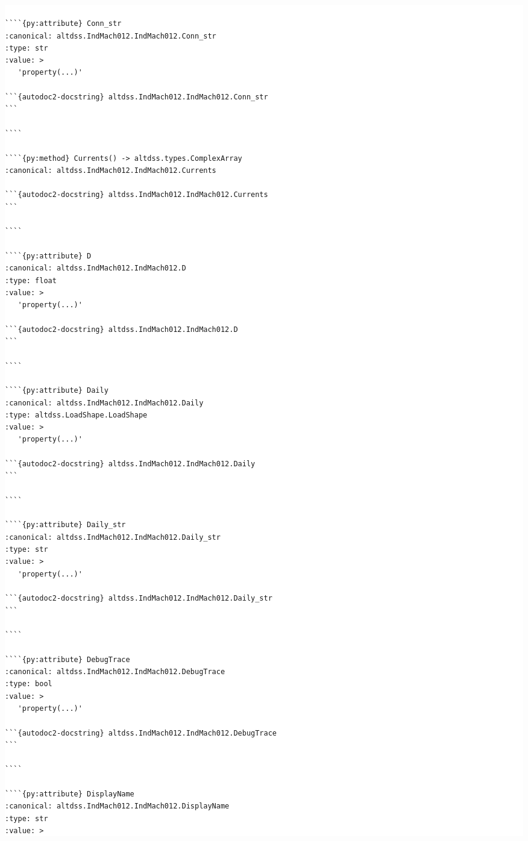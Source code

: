 `````{py:class} IndMach012(api_util, ptr)

````{py:attribute} Conn_str
:canonical: altdss.IndMach012.IndMach012.Conn_str
:type: str
:value: >
   'property(...)'

```{autodoc2-docstring} altdss.IndMach012.IndMach012.Conn_str
```

````

````{py:method} Currents() -> altdss.types.ComplexArray
:canonical: altdss.IndMach012.IndMach012.Currents

```{autodoc2-docstring} altdss.IndMach012.IndMach012.Currents
```

````

````{py:attribute} D
:canonical: altdss.IndMach012.IndMach012.D
:type: float
:value: >
   'property(...)'

```{autodoc2-docstring} altdss.IndMach012.IndMach012.D
```

````

````{py:attribute} Daily
:canonical: altdss.IndMach012.IndMach012.Daily
:type: altdss.LoadShape.LoadShape
:value: >
   'property(...)'

```{autodoc2-docstring} altdss.IndMach012.IndMach012.Daily
```

````

````{py:attribute} Daily_str
:canonical: altdss.IndMach012.IndMach012.Daily_str
:type: str
:value: >
   'property(...)'

```{autodoc2-docstring} altdss.IndMach012.IndMach012.Daily_str
```

````

````{py:attribute} DebugTrace
:canonical: altdss.IndMach012.IndMach012.DebugTrace
:type: bool
:value: >
   'property(...)'

```{autodoc2-docstring} altdss.IndMach012.IndMach012.DebugTrace
```

````

````{py:attribute} DisplayName
:canonical: altdss.IndMach012.IndMach012.DisplayName
:type: str
:value: >
`````